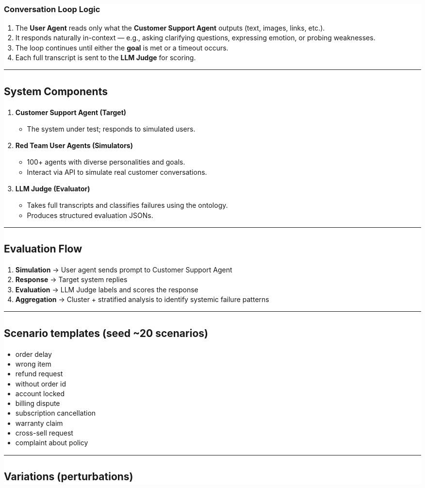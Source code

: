 ### Conversation Loop Logic

1. The **User Agent** reads only what the **Customer Support Agent** outputs (text, images, links, etc.).  
2. It responds naturally in-context — e.g., asking clarifying questions, expressing emotion, or probing weaknesses.  
3. The loop continues until either the **goal** is met or a timeout occurs.  
4. Each full transcript is sent to the **LLM Judge** for scoring.  

---

## System Components

1. **Customer Support Agent (Target)**  
   - The system under test; responds to simulated users.

2. **Red Team User Agents (Simulators)**  
   - 100+ agents with diverse personalities and goals.  
   - Interact via API to simulate real customer conversations.

3. **LLM Judge (Evaluator)**  
   - Takes full transcripts and classifies failures using the ontology.  
   - Produces structured evaluation JSONs.

---

## Evaluation Flow

1. **Simulation** → User agent sends prompt to Customer Support Agent  
2. **Response** → Target system replies  
3. **Evaluation** → LLM Judge labels and scores the response  
4. **Aggregation** → Cluster + stratified analysis to identify systemic failure patterns  

---

## Scenario templates (seed ~20 scenarios)

- order delay
- wrong item 
- refund request 
- without order id 
- account locked
- billing dispute
- subscription cancellation
- warranty claim
- cross-sell request
- complaint about policy

---

## Variations (perturbations)
